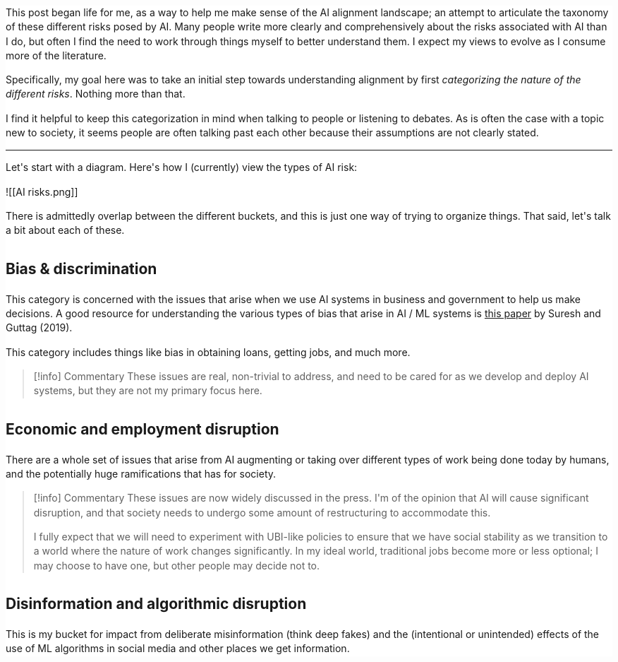 This post began life for me, as a way to help me make sense of the AI alignment landscape; an attempt to articulate the taxonomy of these different risks posed by AI. Many people write more clearly and comprehensively about the risks associated with AI than I do, but often I find the need to work through things myself to better understand them. I expect my views to evolve as I consume more of the literature.

Specifically, my goal here was to take an initial step towards understanding alignment by first *categorizing the nature of the different risks*. Nothing more than that.

I find it helpful to keep this categorization in mind when talking to people or listening to debates. As is often the case with a topic new to society, it seems people are often talking past each other because their assumptions are not clearly stated.

---

Let's start with a diagram. Here's how I (currently) view the types of AI risk:

![[AI risks.png]]

There is admittedly overlap between the different buckets, and this is just one way of trying to organize things. That said, let's talk a bit about each of these.

## Bias & discrimination

This category is concerned with the issues that arise when we use AI systems in business and government to help us make decisions. A good resource for understanding the various types of bias that arise in AI / ML systems is [this paper](https://arxiv.org/abs/1901.10002) by Suresh and Guttag (2019).

This category includes things like bias in obtaining loans, getting jobs, and much more.

>[!info] Commentary
>These issues are real, non-trivial to address, and need to be cared for as we develop and deploy AI systems, but they are not my primary focus here.

## Economic and employment disruption

There are a whole set of issues that arise from AI augmenting or taking over different types of work being done today by humans, and the potentially huge ramifications that has for society.

>[!info] Commentary
>These issues are now widely discussed in the press. I'm of the opinion that AI will cause significant disruption, and that society needs to undergo some amount of restructuring to accommodate this.
>
>I fully expect that we will need to experiment with UBI-like policies to ensure that we have social stability as we transition to a world where the nature of work changes significantly. In my ideal world, traditional jobs become more or less optional; I may choose to have one, but other people may decide not to.

## Disinformation and algorithmic disruption

This is my bucket for impact from deliberate misinformation (think deep fakes) and the (intentional or unintended) effects of the use of ML algorithms in social media and other places we get information.


[^1]: One could argue that whether a risk is existential should be a totally separate axis. But I think that the existential risks are distinct enough that we can 'flatten' the space and consider them separate categories. It helps to frame the issues.
[^2]: By 'shorthand' I mean an example that is emblematic of this category. At the risk of oversimplifying, the shortcuts do help me quickly remember where I am in the overall taxonomy.
[^3]: The ['paperclip maximizer' scenario](https://en.wikipedia.org/wiki/Instrumental_convergence#Paperclip_maximizer) was conceived by Nick Bostrom in 2003 to illustrate how a seemingly harmless system could—with sufficient intelligence and a lack of alignment—pose an existential risk to humanity as it attempted to accrue power and resources in furtherance of its goal to maximize production of paperclips. This scenario could fit in either the Unintentional or in the AI Intentional buckets, depending.
[^4]: How would one categorize a Matrix-like scenario, where the AI has relegated all of humanity to an existence in vats of jelly, to serve some purpose for the AI? Humans are still around, albeit not with a lifestyle many would consider worthwhile. I guess that one is open for debate.
[^5]: How many off-the-charts evil people are out there anyway? Let's take serial murderers as a rough proxy for extreme misanthropic behavior. A quick scan of [this page](https://en.wikipedia.org/wiki/List_of_serial_killers_by_country) and the referenced sub-lists shows that worldwide, there have been something like 2000 documented serial killers in the 20th and 21st centuries. Pretend for the moment that list captures all of the truly horrible, murderous people (which it certainly does not). If there have been maybe 15 B people alive in that period (being very loose with numbers here), that does mean the vast majority of people are not murderous by nature. But you get the point: if *every one of them* had the ability to end *all of humanity* because an 'easy nuke' button is available to all, then we are almost certainly doomed. Certainly one would pull the trigger.